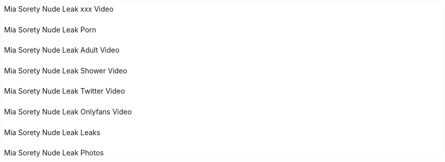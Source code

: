 Mia Sorety Nude Leak xxx Video
<br><br>
Mia Sorety Nude Leak Porn
<br><br>
Mia Sorety Nude Leak Adult Video
<br><br>
Mia Sorety Nude Leak Shower Video
<br><br>
Mia Sorety Nude Leak Twitter Video
<br><br>
Mia Sorety Nude Leak Onlyfans Video
<br><br>
Mia Sorety Nude Leak Leaks
<br><br>
Mia Sorety Nude Leak Photos
